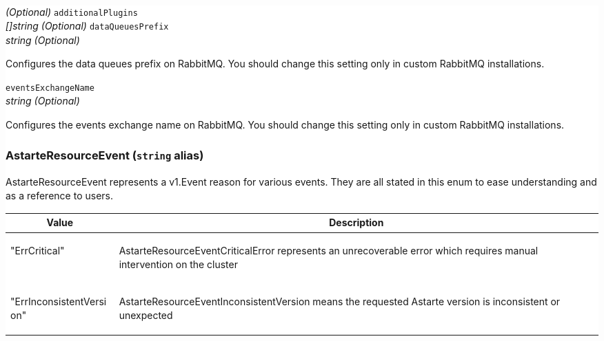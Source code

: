 </td>
<td>
<em>(Optional)</em>
</td>
</tr>
<tr>
<td>
<code>additionalPlugins</code><br/>
<em>
[]string
</em>
</td>
<td>
<em>(Optional)</em>
</td>
</tr>
<tr>
<td>
<code>dataQueuesPrefix</code><br/>
<em>
string
</em>
</td>
<td>
<em>(Optional)</em>
<p>Configures the data queues prefix on RabbitMQ. You should change this setting only
in custom RabbitMQ installations.</p>
</td>
</tr>
<tr>
<td>
<code>eventsExchangeName</code><br/>
<em>
string
</em>
</td>
<td>
<em>(Optional)</em>
<p>Configures the events exchange name on RabbitMQ. You should change this setting only
in custom RabbitMQ installations.</p>
</td>
</tr>
</tbody>
</table>
<h3 id="api.astarte-platform.org/v1alpha2.AstarteResourceEvent">AstarteResourceEvent
(<code>string</code> alias)</h3>
<div>
<p>AstarteResourceEvent represents a v1.Event reason for various events. They are all stated
in this enum to ease understanding and as a reference to users.</p>
</div>
<table>
<thead>
<tr>
<th>Value</th>
<th>Description</th>
</tr>
</thead>
<tbody><tr><td><p>&#34;ErrCritical&#34;</p></td>
<td><p>AstarteResourceEventCriticalError represents an unrecoverable error which requires manual intervention on the cluster</p>
</td>
</tr><tr><td><p>&#34;ErrInconsistentVersion&#34;</p></td>
<td><p>AstarteResourceEventInconsistentVersion means the requested Astarte version is inconsistent or unexpected</p>